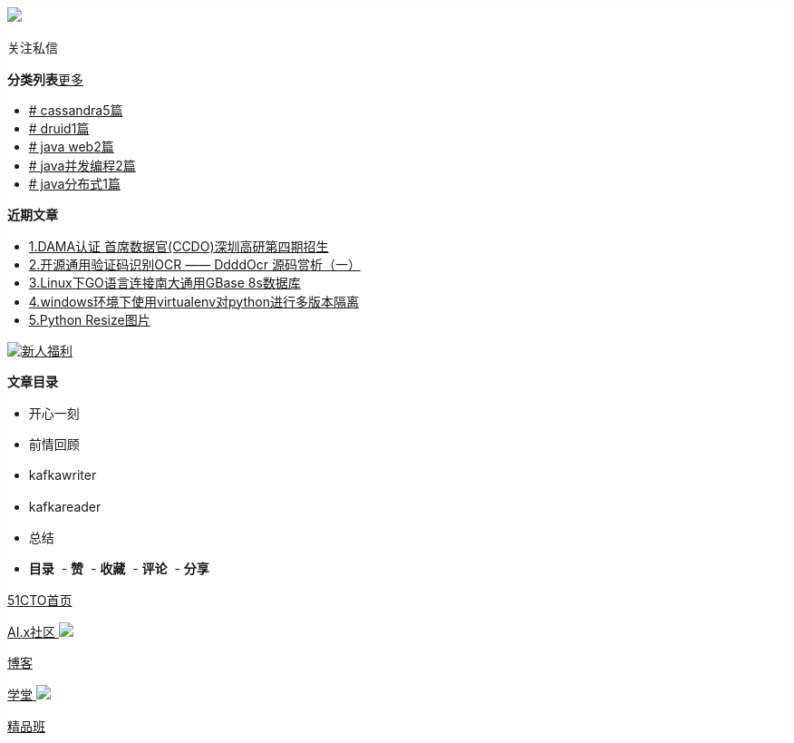 ![](https://s2.51cto.com/images/202202/527253e72c5bb0e15610863965f07e8d6be7aa.png?x-oss-process=image/resize,h_96,w_107)

关注私信

**分类列表**[更多](https://blog.51cto.com/u_13423706/classify)

- [# cassandra5篇](https://blog.51cto.com/u_13423706/category1.html "#  cassandra")
- [# druid1篇](https://blog.51cto.com/u_13423706/category2.html "#  druid")
- [# java web2篇](https://blog.51cto.com/u_13423706/category3.html "#  java web")
- [# java并发编程2篇](https://blog.51cto.com/u_13423706/category4.html "#  java并发编程")
- [# java分布式1篇](https://blog.51cto.com/u_13423706/category5.html "#  java分布式")

**近期文章**

- [1.DAMA认证 首席数据官(CCDO)深圳高研第四期招生](https://blog.51cto.com/hbcx/11926587 "DAMA认证 首席数据官(CCDO)深圳高研第四期招生")
- [2.开源通用验证码识别OCR —— DdddOcr 源码赏析（一）](https://blog.51cto.com/zhaochenwei/11926175 "开源通用验证码识别OCR —— DdddOcr 源码赏析（一）")
- [3.Linux下GO语言连接南大通用GBase 8s数据库](https://blog.51cto.com/u_16565911/11926482 "Linux下GO语言连接南大通用GBase 8s数据库")
- [4.windows环境下使用virtualenv对python进行多版本隔离](https://blog.51cto.com/u_16077267/11925807 "windows环境下使用virtualenv对python进行多版本隔离")
- [5.Python Resize图片](https://blog.51cto.com/catCode2024/11926031 "Python Resize图片")

[![新人福利](https://s2.51cto.com/blog/activity/bride/DetailsBride.gif?x-oss-process=image/ignore-error,1)](https://blog.51cto.com/activity-first-publish#xiang)

**文章目录**

- 开心一刻 
    
- 前情回顾 
    
- kafkawriter 
    
- kafkareader 
    
- 总结 
    

- **目录**
 - **赞**
 - **收藏**
 - **评论**
 - **分享**

[51CTO首页](https://www.51cto.com/) 

[AI.x社区 ![](https://s9.51cto.com/oss/202404/07/2331c9f60a7383b36c1333314be286f249b5b3.png)](https://www.51cto.com/aigc/) 

[博客](https://blog.51cto.com/) 

[学堂 ![](https://s7.51cto.com/oss/202409/05/214d11239058442aee69215591dfb3b38cf091.png)](https://edu.51cto.com/activity/95.html?utm_platform=pc&utm_medium=51cto&utm_source=edu&utm_content=dh) 

[精品班](https://e.51cto.com/?utm_platform=pc&utm_medi-um=51cto&utm_source=zhuzhan&utm_content=sy_topbar) 
